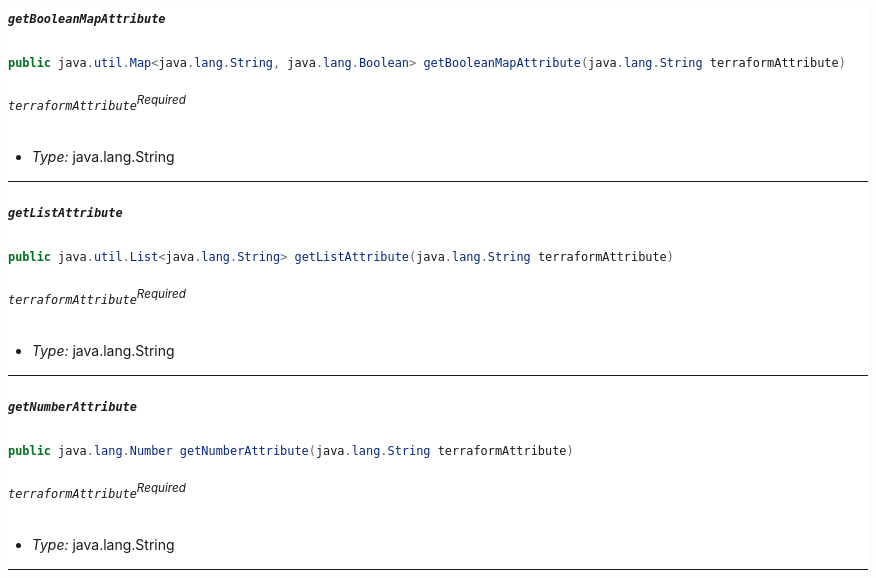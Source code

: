 ##### `getBooleanMapAttribute` <a name="getBooleanMapAttribute" id="rhizo-co-terraform-provider-oci.dataOciContainerengineClusterOption.DataOciContainerengineClusterOptionClusterPodNetworkOptionsOutputReference.getBooleanMapAttribute"></a>

```java
public java.util.Map<java.lang.String, java.lang.Boolean> getBooleanMapAttribute(java.lang.String terraformAttribute)
```

###### `terraformAttribute`<sup>Required</sup> <a name="terraformAttribute" id="rhizo-co-terraform-provider-oci.dataOciContainerengineClusterOption.DataOciContainerengineClusterOptionClusterPodNetworkOptionsOutputReference.getBooleanMapAttribute.parameter.terraformAttribute"></a>

- *Type:* java.lang.String

---

##### `getListAttribute` <a name="getListAttribute" id="rhizo-co-terraform-provider-oci.dataOciContainerengineClusterOption.DataOciContainerengineClusterOptionClusterPodNetworkOptionsOutputReference.getListAttribute"></a>

```java
public java.util.List<java.lang.String> getListAttribute(java.lang.String terraformAttribute)
```

###### `terraformAttribute`<sup>Required</sup> <a name="terraformAttribute" id="rhizo-co-terraform-provider-oci.dataOciContainerengineClusterOption.DataOciContainerengineClusterOptionClusterPodNetworkOptionsOutputReference.getListAttribute.parameter.terraformAttribute"></a>

- *Type:* java.lang.String

---

##### `getNumberAttribute` <a name="getNumberAttribute" id="rhizo-co-terraform-provider-oci.dataOciContainerengineClusterOption.DataOciContainerengineClusterOptionClusterPodNetworkOptionsOutputReference.getNumberAttribute"></a>

```java
public java.lang.Number getNumberAttribute(java.lang.String terraformAttribute)
```

###### `terraformAttribute`<sup>Required</sup> <a name="terraformAttribute" id="rhizo-co-terraform-provider-oci.dataOciContainerengineClusterOption.DataOciContainerengineClusterOptionClusterPodNetworkOptionsOutputReference.getNumberAttribute.parameter.terraformAttribute"></a>

- *Type:* java.lang.String

---
